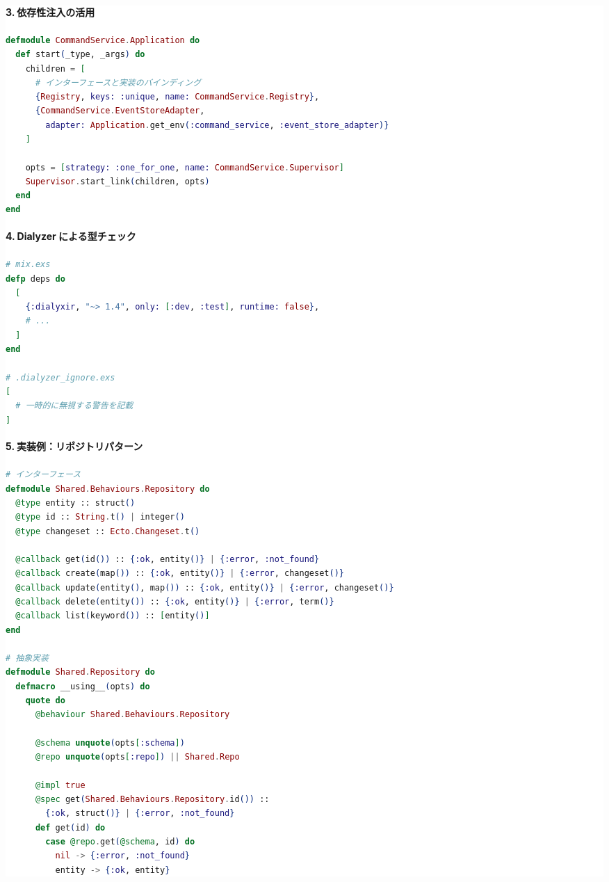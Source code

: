 #### 3. 依存性注入の活用
```elixir
defmodule CommandService.Application do
  def start(_type, _args) do
    children = [
      # インターフェースと実装のバインディング
      {Registry, keys: :unique, name: CommandService.Registry},
      {CommandService.EventStoreAdapter, 
        adapter: Application.get_env(:command_service, :event_store_adapter)}
    ]
    
    opts = [strategy: :one_for_one, name: CommandService.Supervisor]
    Supervisor.start_link(children, opts)
  end
end
```

#### 4. Dialyzer による型チェック
```elixir
# mix.exs
defp deps do
  [
    {:dialyxir, "~> 1.4", only: [:dev, :test], runtime: false},
    # ...
  ]
end

# .dialyzer_ignore.exs
[
  # 一時的に無視する警告を記載
]
```

#### 5. 実装例：リポジトリパターン
```elixir
# インターフェース
defmodule Shared.Behaviours.Repository do
  @type entity :: struct()
  @type id :: String.t() | integer()
  @type changeset :: Ecto.Changeset.t()
  
  @callback get(id()) :: {:ok, entity()} | {:error, :not_found}
  @callback create(map()) :: {:ok, entity()} | {:error, changeset()}
  @callback update(entity(), map()) :: {:ok, entity()} | {:error, changeset()}
  @callback delete(entity()) :: {:ok, entity()} | {:error, term()}
  @callback list(keyword()) :: [entity()]
end

# 抽象実装
defmodule Shared.Repository do
  defmacro __using__(opts) do
    quote do
      @behaviour Shared.Behaviours.Repository
      
      @schema unquote(opts[:schema])
      @repo unquote(opts[:repo]) || Shared.Repo
      
      @impl true
      @spec get(Shared.Behaviours.Repository.id()) :: 
        {:ok, struct()} | {:error, :not_found}
      def get(id) do
        case @repo.get(@schema, id) do
          nil -> {:error, :not_found}
          entity -> {:ok, entity}
```